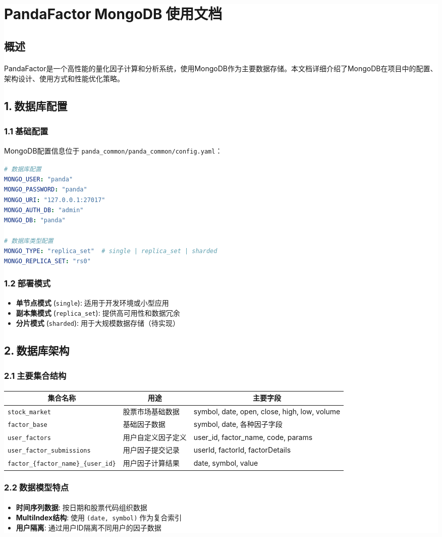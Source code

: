 # PandaFactor MongoDB 使用文档

## 概述

PandaFactor是一个高性能的量化因子计算和分析系统，使用MongoDB作为主要数据存储。本文档详细介绍了MongoDB在项目中的配置、架构设计、使用方式和性能优化策略。

## 1. 数据库配置

### 1.1 基础配置
MongoDB配置信息位于 `panda_common/panda_common/config.yaml`：

```yaml
# 数据库配置
MONGO_USER: "panda"
MONGO_PASSWORD: "panda"
MONGO_URI: "127.0.0.1:27017"
MONGO_AUTH_DB: "admin"
MONGO_DB: "panda"

# 数据库类型配置
MONGO_TYPE: "replica_set"  # single | replica_set | sharded
MONGO_REPLICA_SET: "rs0"
```

### 1.2 部署模式
- **单节点模式** (`single`): 适用于开发环境或小型应用
- **副本集模式** (`replica_set`): 提供高可用性和数据冗余
- **分片模式** (`sharded`): 用于大规模数据存储（待实现）

## 2. 数据库架构

### 2.1 主要集合结构

| 集合名称 | 用途 | 主要字段 |
|---------|------|---------|
| `stock_market` | 股票市场基础数据 | symbol, date, open, close, high, low, volume |
| `factor_base` | 基础因子数据 | symbol, date, 各种因子字段 |
| `user_factors` | 用户自定义因子定义 | user_id, factor_name, code, params |
| `user_factor_submissions` | 用户因子提交记录 | userId, factorId, factorDetails |
| `factor_{factor_name}_{user_id}` | 用户因子计算结果 | date, symbol, value |

### 2.2 数据模型特点
- **时间序列数据**: 按日期和股票代码组织数据
- **MultiIndex结构**: 使用 `(date, symbol)` 作为复合索引
- **用户隔离**: 通过用户ID隔离不同用户的因子数据
